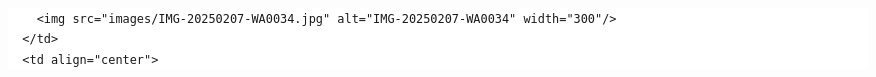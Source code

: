         <img src="images/IMG-20250207-WA0034.jpg" alt="IMG-20250207-WA0034" width="300"/>
      </td>
      <td align="center">